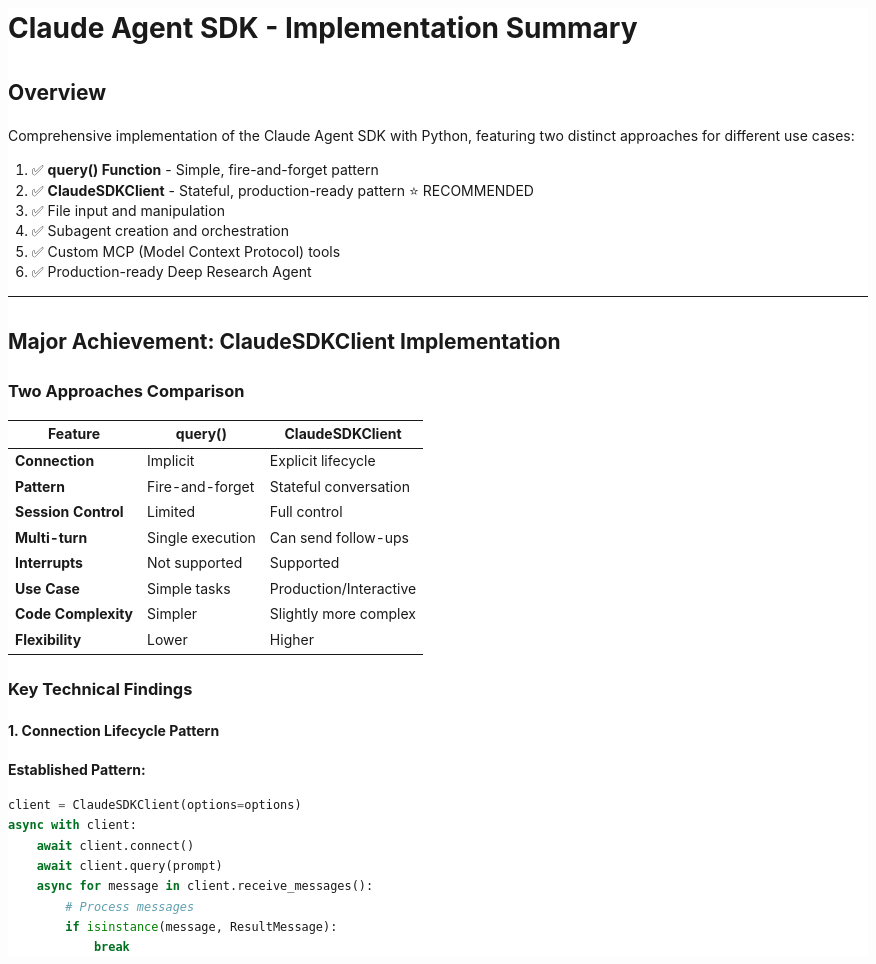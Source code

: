 # Claude Agent SDK - Implementation Summary

## Overview

Comprehensive implementation of the Claude Agent SDK with Python, featuring two distinct approaches for different use cases:

1. ✅ **query() Function** - Simple, fire-and-forget pattern
2. ✅ **ClaudeSDKClient** - Stateful, production-ready pattern ⭐ RECOMMENDED
3. ✅ File input and manipulation
4. ✅ Subagent creation and orchestration
5. ✅ Custom MCP (Model Context Protocol) tools
6. ✅ Production-ready Deep Research Agent

---

## Major Achievement: ClaudeSDKClient Implementation

### Two Approaches Comparison

| Feature | query() | ClaudeSDKClient |
|---------|---------|-----------------|
| **Connection** | Implicit | Explicit lifecycle |
| **Pattern** | Fire-and-forget | Stateful conversation |
| **Session Control** | Limited | Full control |
| **Multi-turn** | Single execution | Can send follow-ups |
| **Interrupts** | Not supported | Supported |
| **Use Case** | Simple tasks | Production/Interactive |
| **Code Complexity** | Simpler | Slightly more complex |
| **Flexibility** | Lower | Higher |

### Key Technical Findings

#### 1. Connection Lifecycle Pattern

**Established Pattern:**
```python
client = ClaudeSDKClient(options=options)
async with client:
    await client.connect()
    await client.query(prompt)
    async for message in client.receive_messages():
        # Process messages
        if isinstance(message, ResultMessage):
            break
```
